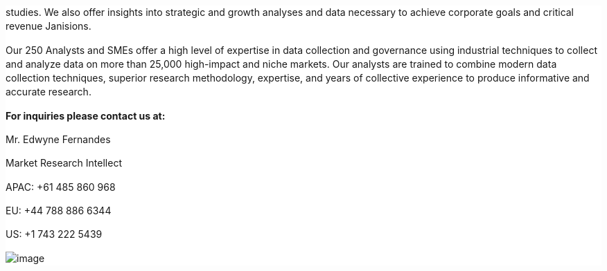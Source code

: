 studies.&nbsp;</span>We also offer insights into strategic and growth analyses and data necessary to achieve corporate goals and critical revenue Janisions.</p><p><span class="">Our 250 Analysts and SMEs offer a high level of expertise in data collection and governance using industrial techniques to collect and analyze data on more than 25,000 high-impact and niche markets. Our analysts are trained to combine modern data collection techniques, superior research methodology, expertise, and years of collective experience to produce informative and accurate research.</span></p><p><strong>For inquiries please contact us at:</strong></p><p>Mr. Edwyne Fernandes</p><p>Market Research Intellect</p><p>APAC: +61 485 860 968</p><p>EU: +44 788 886 6344</p><p>US: +1 743 222 5439</p>
![image](https://github.com/user-attachments/assets/434dac5c-697c-4e48-9d78-56749b699180)
